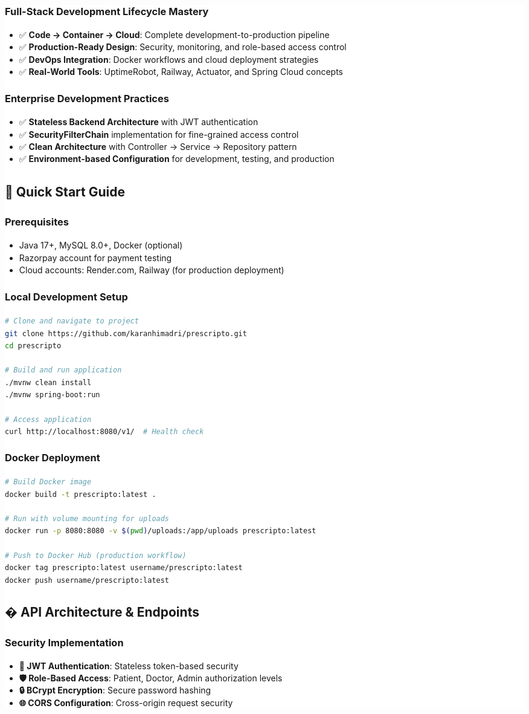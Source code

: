 ### **Full-Stack Development Lifecycle Mastery**
- ✅ **Code → Container → Cloud**: Complete development-to-production pipeline
- ✅ **Production-Ready Design**: Security, monitoring, and role-based access control
- ✅ **DevOps Integration**: Docker workflows and cloud deployment strategies
- ✅ **Real-World Tools**: UptimeRobot, Railway, Actuator, and Spring Cloud concepts

### **Enterprise Development Practices**
- ✅ **Stateless Backend Architecture** with JWT authentication
- ✅ **SecurityFilterChain** implementation for fine-grained access control  
- ✅ **Clean Architecture** with Controller → Service → Repository pattern
- ✅ **Environment-based Configuration** for development, testing, and production

## 🚀 Quick Start Guide

### **Prerequisites**
- Java 17+, MySQL 8.0+, Docker (optional)
- Razorpay account for payment testing
- Cloud accounts: Render.com, Railway (for production deployment)

### **Local Development Setup**
```bash
# Clone and navigate to project
git clone https://github.com/karanhimadri/prescripto.git
cd prescripto

# Build and run application
./mvnw clean install
./mvnw spring-boot:run

# Access application
curl http://localhost:8080/v1/  # Health check
```

### **Docker Deployment**
```bash
# Build Docker image
docker build -t prescripto:latest .

# Run with volume mounting for uploads
docker run -p 8080:8080 -v $(pwd)/uploads:/app/uploads prescripto:latest

# Push to Docker Hub (production workflow)
docker tag prescripto:latest username/prescripto:latest
docker push username/prescripto:latest
```

## � API Architecture & Endpoints

### **Security Implementation**
- **🔐 JWT Authentication**: Stateless token-based security
- **🛡️ Role-Based Access**: Patient, Doctor, Admin authorization levels
- **🔒 BCrypt Encryption**: Secure password hashing
- **🌐 CORS Configuration**: Cross-origin request security
